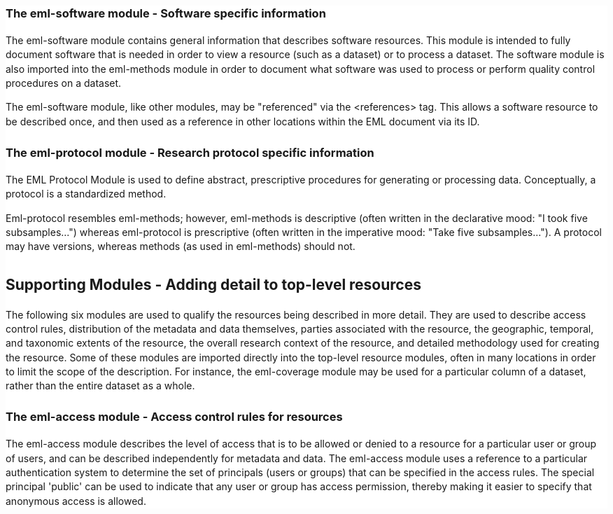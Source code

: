### The eml-software module - Software specific information

The eml-software module contains general information that describes
software resources. This module is intended to fully document software
that is needed in order to view a resource (such as a dataset) or to
process a dataset. The software module is also imported into the
eml-methods module in order to document what software was used to
process or perform quality control procedures on a dataset.

The eml-software module, like other modules, may be \"referenced\" via
the \<references\> tag. This allows a software resource to be described
once, and then used as a reference in other locations within the EML
document via its ID.

### The eml-protocol module - Research protocol specific information

The EML Protocol Module is used to define abstract, prescriptive
procedures for generating or processing data. Conceptually, a protocol
is a standardized method.

Eml-protocol resembles eml-methods; however, eml-methods is descriptive
(often written in the declarative mood: \"I took five subsamples\...\")
whereas eml-protocol is prescriptive (often written in the imperative
mood: \"Take five subsamples\...\"). A protocol may have versions,
whereas methods (as used in eml-methods) should not.

## Supporting Modules - Adding detail to top-level resources

The following six modules are used to qualify the resources being
described in more detail. They are used to describe access control
rules, distribution of the metadata and data themselves, parties
associated with the resource, the geographic, temporal, and taxonomic
extents of the resource, the overall research context of the resource,
and detailed methodology used for creating the resource. Some of these
modules are imported directly into the top-level resource modules, often
in many locations in order to limit the scope of the description. For
instance, the eml-coverage module may be used for a particular column of
a dataset, rather than the entire dataset as a whole.

### The eml-access module - Access control rules for resources

The eml-access module describes the level of access that is to be
allowed or denied to a resource for a particular user or group of users,
and can be described independently for metadata and data. The eml-access
module uses a reference to a particular authentication system to
determine the set of principals (users or groups) that can be specified
in the access rules. The special principal \'public\' can be used to
indicate that any user or group has access permission, thereby making it
easier to specify that anonymous access is allowed.
